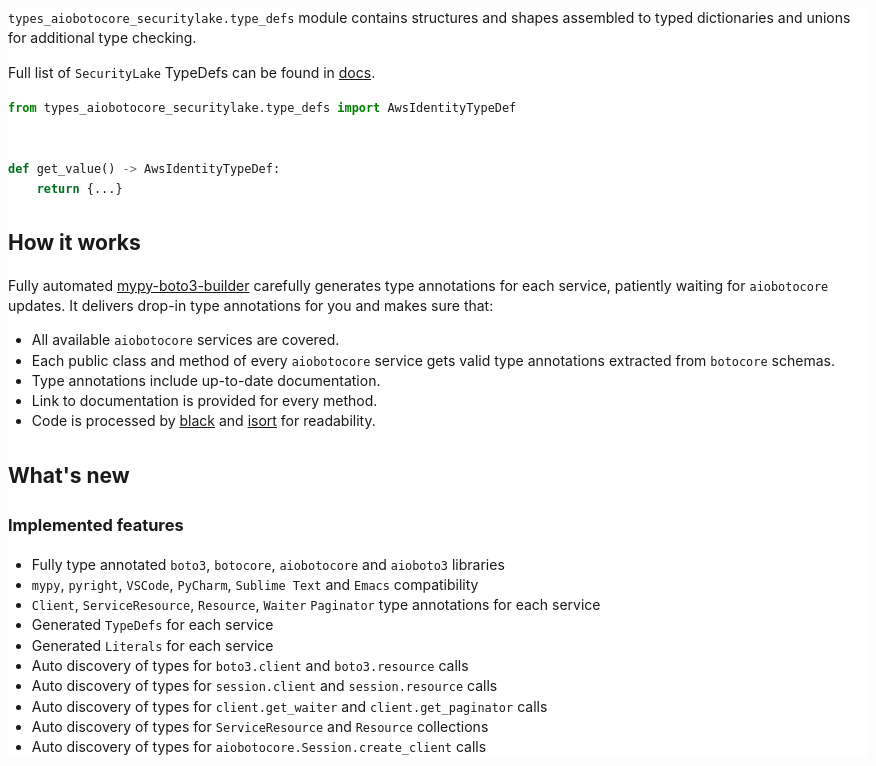 `types_aiobotocore_securitylake.type_defs` module contains structures and
shapes assembled to typed dictionaries and unions for additional type checking.

Full list of `SecurityLake` TypeDefs can be found in
[docs](https://youtype.github.io/types_aiobotocore_docs/types_aiobotocore_securitylake/type_defs/).

```python
from types_aiobotocore_securitylake.type_defs import AwsIdentityTypeDef


def get_value() -> AwsIdentityTypeDef:
    return {...}
```

<a id="how-it-works"></a>

## How it works

Fully automated
[mypy-boto3-builder](https://github.com/youtype/mypy_boto3_builder) carefully
generates type annotations for each service, patiently waiting for
`aiobotocore` updates. It delivers drop-in type annotations for you and makes
sure that:

- All available `aiobotocore` services are covered.
- Each public class and method of every `aiobotocore` service gets valid type
  annotations extracted from `botocore` schemas.
- Type annotations include up-to-date documentation.
- Link to documentation is provided for every method.
- Code is processed by [black](https://github.com/psf/black) and
  [isort](https://github.com/PyCQA/isort) for readability.

<a id="what's-new"></a>

## What's new

<a id="implemented-features"></a>

### Implemented features

- Fully type annotated `boto3`, `botocore`, `aiobotocore` and `aioboto3`
  libraries
- `mypy`, `pyright`, `VSCode`, `PyCharm`, `Sublime Text` and `Emacs`
  compatibility
- `Client`, `ServiceResource`, `Resource`, `Waiter` `Paginator` type
  annotations for each service
- Generated `TypeDefs` for each service
- Generated `Literals` for each service
- Auto discovery of types for `boto3.client` and `boto3.resource` calls
- Auto discovery of types for `session.client` and `session.resource` calls
- Auto discovery of types for `client.get_waiter` and `client.get_paginator`
  calls
- Auto discovery of types for `ServiceResource` and `Resource` collections
- Auto discovery of types for `aiobotocore.Session.create_client` calls
